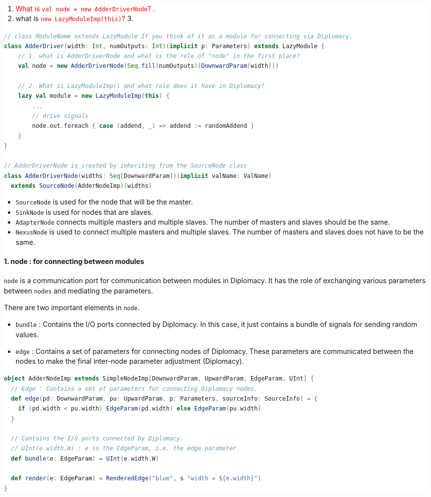 1. <span style="color:red">What is `val node = new AdderDriverNode`? </span>.
2. what is <span style="color:red">`new LazyModuleImp(this)`? </span> 3.

```scala
// class ModuleName extends LazyModule If you think of it as a module for connecting via Diplomacy.
class AdderDriver(width: Int, numOutputs: Int)(implicit p: Parameters) extends LazyModule {
    // 1. what is AdderDriverNode and what is the role of "node" in the first place?
    val node = new AdderDriverNode(Seq.fill(numOutputs)(DownwardParam(width)))

    // 2. What is LazyModuleImp() and what role does it have in Diplomacy?
    lazy val module = new LazyModuleImp(this) {
		...
        // drive signals
    	node.out.foreach { case (addend, _) => addend := randomAddend }
  	}
}

// AdderDriverNode is created by inheriting from the SourceNode class
class AdderDriverNode(widths: Seq[DownwardParam])(implicit valName: ValName)
  extends SourceNode(AdderNodeImp)(widths)
````

- `SourceNode` is used for the node that will be the master.
- `SinkNode` is used for nodes that are slaves.
- `AdapterNode` connects multiple masters and multiple slaves. The number of masters and slaves should be the same.
- `NexusNode` is used to connect multiple masters and multiple slaves. The number of masters and slaves does not have to be the same.

#### 1. node : for connecting between modules

`node` is a communication port for communication between modules in Diplomacy. It has the role of exchanging various parameters between `nodes` and mediating the parameters.

There are two important elements in `node`.

- `bundle` : Contains the I/O ports connected by Diplomacy. In this case, it just contains a bundle of signals for sending random values.

- `edge` : Contains a set of parameters for connecting nodes of Diplomacy. These parameters are communicated between the nodes to make the final inter-node parameter adjustment (Diplomacy).

````scala
object AdderNodeImp extends SimpleNodeImp[DownwardParam, UpwardParam, EdgeParam, UInt] {
  // Edge : Contains a set of parameters for connecting Diplomacy nodes.
  def edge(pd: DownwardParam, pu: UpwardParam, p: Parameters, sourceInfo: SourceInfo) = {
    if (pd.width < pu.width) EdgeParam(pd.width) else EdgeParam(pu.width)
  }
    
  // Contains the I/O ports connected by Diplomacy.
  // UInt(e.width.W) : e is the EdgeParam, i.e. the edge parameter
  def bundle(e: EdgeParam) = UInt(e.width.W)
    
  def render(e: EdgeParam) = RenderedEdge("blue", s "width = ${e.width}")
}
````


[^circt]: As a replacement for FIRRTL, a Chris Lattner-led tool called "CIRCT" has been developed using LLVM and MLIR https://github.com/llvm/circt